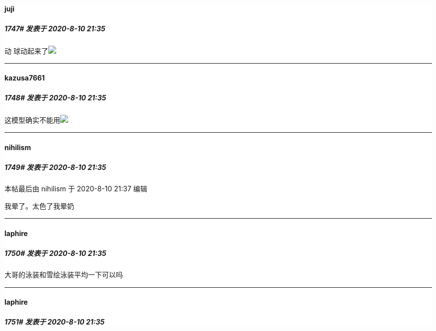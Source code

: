 ####  juji  
##### 1747#       发表于 2020-8-10 21:35




动 球动起来了<img src="https://static.saraba1st.com/image/smiley/face2017/077.png" referrerpolicy="no-referrer">







-----

####  kazusa7661  
##### 1748#       发表于 2020-8-10 21:35




这模型确实不能用<img src="https://static.saraba1st.com/image/smiley/face2017/077.png" referrerpolicy="no-referrer">







-----

####  nihilism  
##### 1749#       发表于 2020-8-10 21:35



 本帖最后由 nihilism 于 2020-8-10 21:37 编辑 

我晕了。太色了我晕奶







-----

####  laphire  
##### 1750#       发表于 2020-8-10 21:35




大哥的泳装和雪绘泳装平均一下可以吗







-----

####  laphire  
##### 1751#       发表于 2020-8-10 21:35
